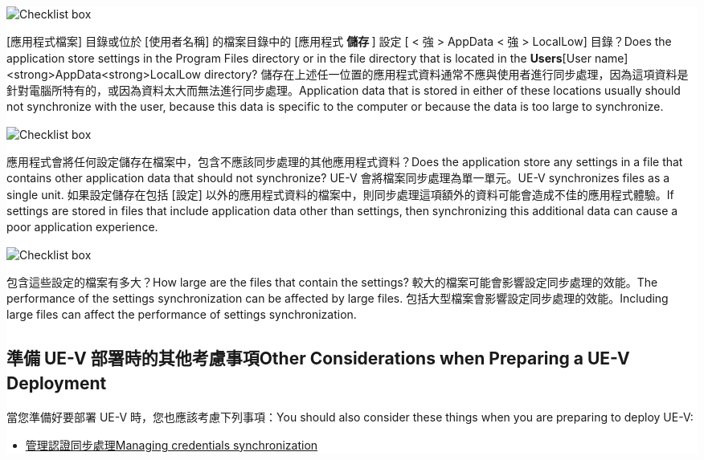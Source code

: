 <tr class="odd">
<td align="left"><img src="images/checklistbox.gif" alt="Checklist box" /></td>
<td align="left"><p><span data-ttu-id="6e138-329">[應用程式檔案] 目錄或位於 [使用者名稱] 的檔案目錄中的 [應用程式 <strong> 儲存 </strong> ] 設定 [ &lt; 強 &gt; AppData </strong> &lt; 強 &gt; LocalLow] </strong> 目錄？</span><span class="sxs-lookup"><span data-stu-id="6e138-329">Does the application store settings in the Program Files directory or in the file directory that is located in the <strong>Users</strong>[User name]&lt;strong&gt;AppData</strong>&lt;strong&gt;LocalLow</strong> directory?</span></span> <span data-ttu-id="6e138-330">儲存在上述任一位置的應用程式資料通常不應與使用者進行同步處理，因為這項資料是針對電腦所特有的，或因為資料太大而無法進行同步處理。</span><span class="sxs-lookup"><span data-stu-id="6e138-330">Application data that is stored in either of these locations usually should not synchronize with the user, because this data is specific to the computer or because the data is too large to synchronize.</span></span></p></td>
</tr>
<tr class="even">
<td align="left"><img src="images/checklistbox.gif" alt="Checklist box" /></td>
<td align="left"><p><span data-ttu-id="6e138-331">應用程式會將任何設定儲存在檔案中，包含不應該同步處理的其他應用程式資料？</span><span class="sxs-lookup"><span data-stu-id="6e138-331">Does the application store any settings in a file that contains other application data that should not synchronize?</span></span> <span data-ttu-id="6e138-332">UE-V 會將檔案同步處理為單一單元。</span><span class="sxs-lookup"><span data-stu-id="6e138-332">UE-V synchronizes files as a single unit.</span></span> <span data-ttu-id="6e138-333">如果設定儲存在包括 [設定] 以外的應用程式資料的檔案中，則同步處理這項額外的資料可能會造成不佳的應用程式體驗。</span><span class="sxs-lookup"><span data-stu-id="6e138-333">If settings are stored in files that include application data other than settings, then synchronizing this additional data can cause a poor application experience.</span></span></p></td>
</tr>
<tr class="odd">
<td align="left"><img src="images/checklistbox.gif" alt="Checklist box" /></td>
<td align="left"><p><span data-ttu-id="6e138-334">包含這些設定的檔案有多大？</span><span class="sxs-lookup"><span data-stu-id="6e138-334">How large are the files that contain the settings?</span></span> <span data-ttu-id="6e138-335">較大的檔案可能會影響設定同步處理的效能。</span><span class="sxs-lookup"><span data-stu-id="6e138-335">The performance of the settings synchronization can be affected by large files.</span></span> <span data-ttu-id="6e138-336">包括大型檔案會影響設定同步處理的效能。</span><span class="sxs-lookup"><span data-stu-id="6e138-336">Including large files can affect the performance of settings synchronization.</span></span></p></td>
</tr>
</tbody>
</table>



## <a href="" id="considerations"></a><span data-ttu-id="6e138-337">準備 UE-V 部署時的其他考慮事項</span><span class="sxs-lookup"><span data-stu-id="6e138-337">Other Considerations when Preparing a UE-V Deployment</span></span>


<span data-ttu-id="6e138-338">當您準備好要部署 UE-V 時，您也應該考慮下列事項：</span><span class="sxs-lookup"><span data-stu-id="6e138-338">You should also consider these things when you are preparing to deploy UE-V:</span></span>

-   [<span data-ttu-id="6e138-339">管理認證同步處理</span><span class="sxs-lookup"><span data-stu-id="6e138-339">Managing credentials synchronization</span></span>](#creds)
